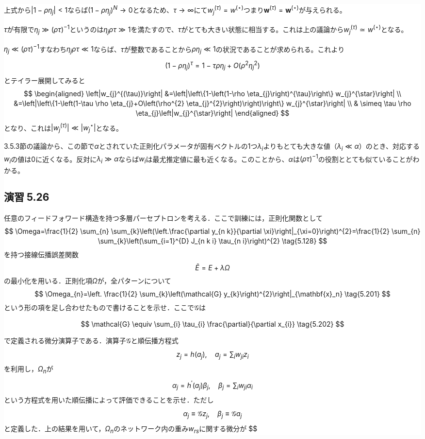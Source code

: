 上式から$|1-\rho \eta_j| < 1$ならば$(1-\rho \eta_j)^N \to 0$となるため、$\tau \to \infty$にて$w_j^{(\tau)} = w^{(\star)}$つまり$\mathbf{w}^{(\tau)} = \mathbf{w}^{(\star)}$が与えられる。

$\tau$が有限で$\eta_j \gg (\rho\tau)^{-1}$というのは$\eta_j \rho \tau \gg 1$を満たすので、$\tau$がとても大きい状態に相当する。これは上の議論から$w_j^{(\tau)} \simeq w^{(\star)}$となる。

$\eta_j \ll (\rho\tau)^{-1}$すなわち$\eta_j\rho\tau \ll 1$ならば、$\tau$が整数であることから$\rho\eta_j \ll 1$の状況であることが求められる。これより
$$
(1-\rho\eta_j)^{\tau} = 1-\tau\rho\eta_j + O(\rho^2\eta_j^2)
$$
とテイラー展開してみると
$$
\begin{aligned}
\left|w_{j}^{(\tau)}\right| &=\left|\left\{1-\left(1-\rho \eta_{j}\right)^{\tau}\right\} w_{j}^{\star}\right| \\
&=\left|\left\{1-\left(1-\tau \rho \eta_{j}+O\left(\rho^{2} \eta_{j}^{2}\right)\right)\right\} w_{j}^{\star}\right| \\
& \simeq \tau \rho \eta_{j}\left|w_{j}^{\star}\right|
\end{aligned}
$$
となり、これは$|w_j^{(\tau)}|\ll\left|w_{j}^{\star}\right|$となる。

3.5.3節の議論から、この節で$\alpha$とされていた正則化パラメータが固有ベクトルの1つ$\lambda_i$よりもとても大きな値（$\lambda_i \ll \alpha$）のとき、対応する$w_i$の値は$0$に近くなる。反対に$\lambda_i \gg \alpha$ならば$w_i$は最尤推定値に最も近くなる。このことから、$\alpha$は$(\rho\tau)^{-1}$の役割ととても似ていることがわかる。

## 演習 5.26
<div class="panel-primary">

任意のフィードフォワード構造を持つ多層パーセプトロンを考える．ここで訓練には，正則化関数として
$$
\Omega=\frac{1}{2} \sum_{n} \sum_{k}\left(\left.\frac{\partial y_{n k}}{\partial \xi}\right|_{\xi=0}\right)^{2}=\frac{1}{2} \sum_{n} \sum_{k}\left(\sum_{i=1}^{D} J_{n k i} \tau_{n i}\right)^{2} \tag{5.128}
$$
を持つ接線伝播誤差関数
$$
\widetilde{E} = E + \lambda\Omega \tag{5.127}
$$
の最小化を用いる．正則化項$\Omega$が，全パターンについて
$$
\Omega_{n}=\left. \frac{1}{2} \sum_{k}\left(\mathcal{G} y_{k}\right)^{2}\right|_{\mathbf{x}_n} \tag{5.201}
$$
という形の項を足し合わせたもので書けることを示せ．ここで$\mathcal{G}$は

$$
\mathcal{G} \equiv \sum_{i} \tau_{i} \frac{\partial}{\partial x_{i}} \tag{5.202}
$$

で定義される微分演算子である．演算子$\mathcal{G}$と順伝播方程式
$$
z_{j}=h\left(a_{j}\right), \quad a_{j}=\sum_{i} w_{j i} z_{i} \tag{5.203}
$$
を利用し，$\Omega_n$が
$$
\alpha_{j}=h^{\prime}\left(a_{j}\right) \beta_{j}, \quad \beta_{j}=\sum_{i} w_{j i} \alpha_{i} \tag{5.204}
$$
という方程式を用いた順伝播によって評価できることを示せ．ただし
$$
\alpha_{j} \equiv \mathcal{G} z_{j}, \quad \beta_{j} \equiv \mathcal{G} a_{j} \tag{5.205}
$$
と定義した．上の結果を用いて，$\Omega_n$のネットワーク内の重み$w_{rs}$に関する微分が
$$
